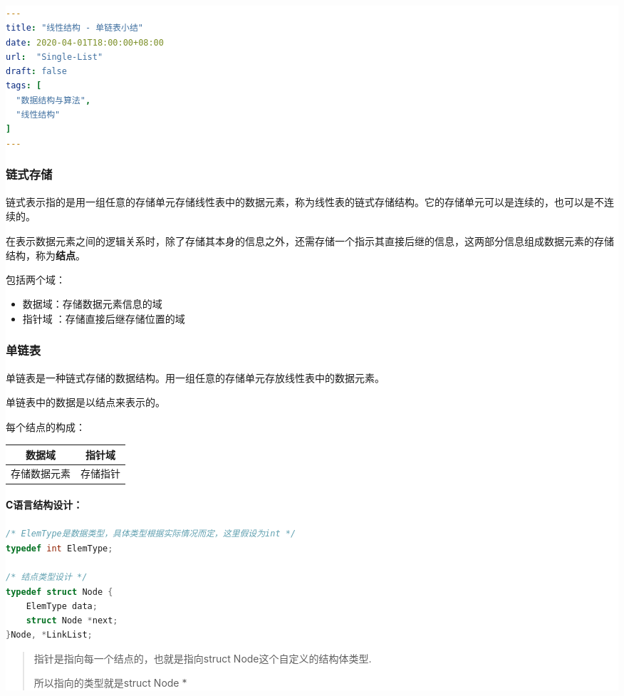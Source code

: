 ```yaml
---
title: "线性结构 - 单链表小结"
date: 2020-04-01T18:00:00+08:00
url:  "Single-List"
draft: false
tags: [
  "数据结构与算法",
  "线性结构"
]
---
```



### 链式存储

链式表示指的是用一组任意的存储单元存储线性表中的数据元素，称为线性表的链式存储结构。它的存储单元可以是连续的，也可以是不连续的。

在表示数据元素之间的逻辑关系时，除了存储其本身的信息之外，还需存储一个指示其直接后继的信息，这两部分信息组成数据元素的存储结构，称为**结点**。

包括两个域：

* 数据域：存储数据元素信息的域
* 指针域 ：存储直接后继存储位置的域



### 单链表

单链表是一种链式存储的数据结构。用一组任意的存储单元存放线性表中的数据元素。

单链表中的数据是以结点来表示的。

每个结点的构成：

| 数据域       | 指针域   |
| ------------ | -------- |
| 存储数据元素 | 存储指针 |



#### C语言结构设计：

```c
/* ElemType是数据类型，具体类型根据实际情况而定，这里假设为int */
typedef int ElemType;

/* 结点类型设计 */
typedef struct Node {
    ElemType data;
    struct Node *next;
}Node, *LinkList;
```

> 指针是指向每一个结点的，也就是指向struct Node这个自定义的结构体类型.
>
> 所以指向的类型就是struct Node *
